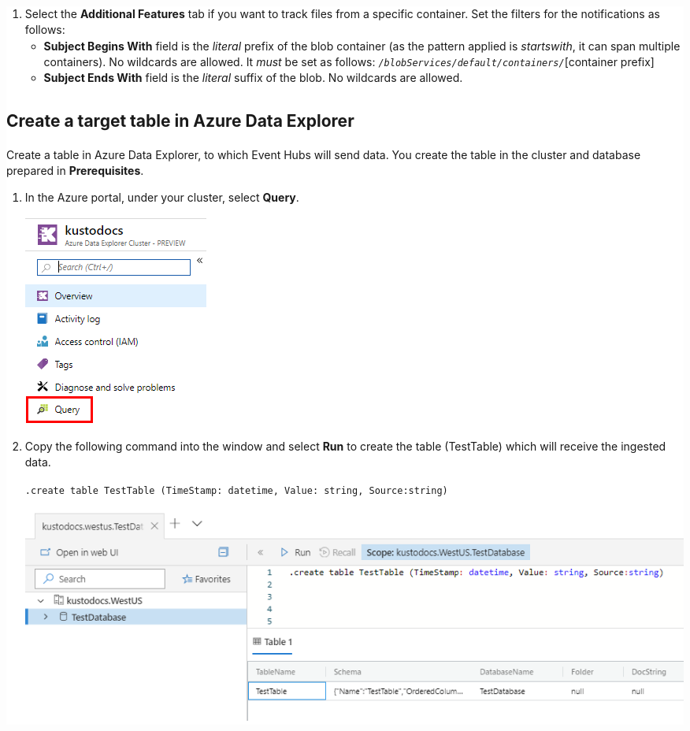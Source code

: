 1. Select the **Additional Features** tab if you want to track files from a specific container. Set the filters for the notifications as follows:
    * **Subject Begins With** field is the *literal* prefix of the blob container (as the pattern applied is *startswith*, it can span multiple containers). No wildcards are allowed.
     It *must* be set as follows: *`/blobServices/default/containers/`*[container prefix]
    * **Subject Ends With** field is the *literal* suffix of the blob. No wildcards are allowed.

## Create a target table in Azure Data Explorer

Create a table in Azure Data Explorer, to which Event Hubs will send data. You create the table in the cluster and database prepared in **Prerequisites**.

1. In the Azure portal, under your cluster, select **Query**.

    ![Query application link](media/ingest-data-event-hub/query-explorer-link.png)

1. Copy the following command into the window and select **Run** to create the table (TestTable) which will receive the ingested data.

    ```Kusto
    .create table TestTable (TimeStamp: datetime, Value: string, Source:string)
    ```

    ![Run create query](media/ingest-data-event-grid/run-create-table.png)
